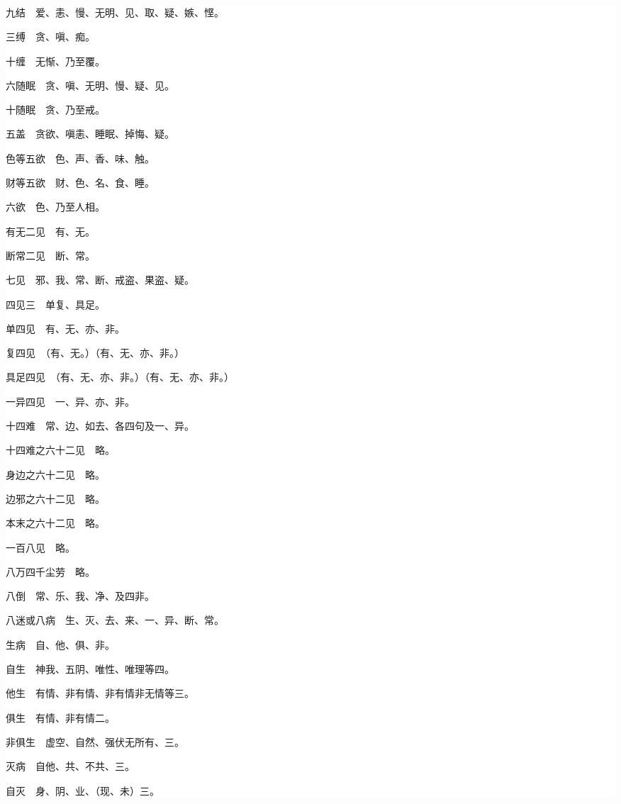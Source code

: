 九结　爱、恚、慢、无明、见、取、疑、嫉、悭。

三缚　贪、嗔、痴。

十缠　无惭、乃至覆。

六随眠　贪、嗔、无明、慢、疑、见。

十随眠　贪、乃至戒。

五盖　贪欲、嗔恚、睡眠、掉悔、疑。

色等五欲　色、声、香、味、触。

财等五欲　财、色、名、食、睡。

六欲　色、乃至人相。

有无二见　有、无。

断常二见　断、常。

七见　邪、我、常、断、戒盗、果盗、疑。

四见三　单复、具足。

单四见　有、无、亦、非。

复四见　（有、无。）（有、无、亦、非。）

具足四见　（有、无、亦、非。）（有、无、亦、非。）

一异四见　一、异、亦、非。

十四难　常、边、如去、各四句及一、异。

十四难之六十二见　略。

身边之六十二见　略。

边邪之六十二见　略。

本末之六十二见　略。

一百八见　略。

八万四千尘劳　略。

八倒　常、乐、我、净、及四非。

八迷或八病　生、灭、去、来、一、异、断、常。

生病　自、他、俱、非。

自生　神我、五阴、唯性、唯理等四。

他生　有情、非有情、非有情非无情等三。

俱生　有情、非有情二。

非俱生　虚空、自然、强伏无所有、三。

灭病　自他、共、不共、三。

自灭　身、阴、业、（现、未）三。
